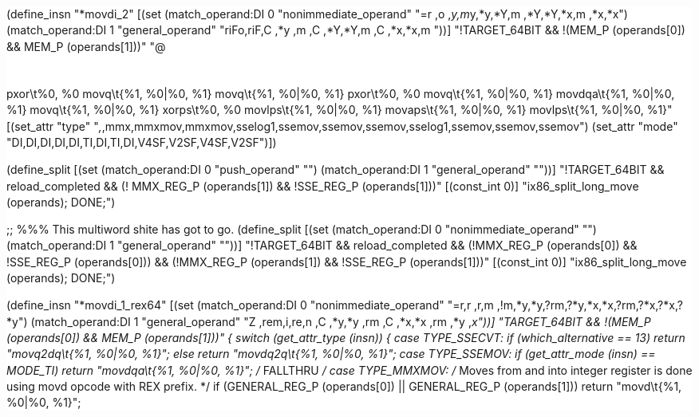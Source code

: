 (define_insn "*movdi_2"
  [(set (match_operand:DI 0 "nonimmediate_operand"
                                "=r  ,o  ,*y,m*y,*y,*Y,m ,*Y,*Y,*x,m ,*x,*x")
        (match_operand:DI 1 "general_operand"
                                "riFo,riF,C ,*y ,m ,C ,*Y,*Y,m ,C ,*x,*x,m "))]
  "!TARGET_64BIT && !(MEM_P (operands[0]) && MEM_P (operands[1]))"
  "@
   #
   #
   pxor\t%0, %0
   movq\t{%1, %0|%0, %1}
   movq\t{%1, %0|%0, %1}
   pxor\t%0, %0
   movq\t{%1, %0|%0, %1}
   movdqa\t{%1, %0|%0, %1}
   movq\t{%1, %0|%0, %1}
   xorps\t%0, %0
   movlps\t{%1, %0|%0, %1}
   movaps\t{%1, %0|%0, %1}
   movlps\t{%1, %0|%0, %1}"
  [(set_attr "type" "*,*,mmx,mmxmov,mmxmov,sselog1,ssemov,ssemov,ssemov,sselog1,ssemov,ssemov,ssemov")
   (set_attr "mode" "DI,DI,DI,DI,DI,TI,DI,TI,DI,V4SF,V2SF,V4SF,V2SF")])

(define_split
  [(set (match_operand:DI 0 "push_operand" "")
        (match_operand:DI 1 "general_operand" ""))]
  "!TARGET_64BIT && reload_completed
   && (! MMX_REG_P (operands[1]) && !SSE_REG_P (operands[1]))"
  [(const_int 0)]
  "ix86_split_long_move (operands); DONE;")

;; %%% This multiword shite has got to go.
(define_split
  [(set (match_operand:DI 0 "nonimmediate_operand" "")
        (match_operand:DI 1 "general_operand" ""))]
  "!TARGET_64BIT && reload_completed
   && (!MMX_REG_P (operands[0]) && !SSE_REG_P (operands[0]))
   && (!MMX_REG_P (operands[1]) && !SSE_REG_P (operands[1]))"
  [(const_int 0)]
  "ix86_split_long_move (operands); DONE;")

(define_insn "*movdi_1_rex64"
  [(set (match_operand:DI 0 "nonimmediate_operand"
                "=r,r  ,r,m ,!m,*y,*y,?rm,?*y,*x,*x,?rm,?*x,?*x,?*y")
        (match_operand:DI 1 "general_operand"
                "Z ,rem,i,re,n ,C ,*y,*y ,rm ,C ,*x,*x ,rm ,*y ,*x"))]
  "TARGET_64BIT && !(MEM_P (operands[0]) && MEM_P (operands[1]))"
{
  switch (get_attr_type (insn))
    {
    case TYPE_SSECVT:
      if (which_alternative == 13)
        return "movq2dq\t{%1, %0|%0, %1}";
      else
        return "movdq2q\t{%1, %0|%0, %1}";
    case TYPE_SSEMOV:
      if (get_attr_mode (insn) == MODE_TI)
          return "movdqa\t{%1, %0|%0, %1}";
      /* FALLTHRU */
    case TYPE_MMXMOV:
      /* Moves from and into integer register is done using movd opcode with
          REX prefix.  */
      if (GENERAL_REG_P (operands[0]) || GENERAL_REG_P (operands[1]))
          return "movd\t{%1, %0|%0, %1}";